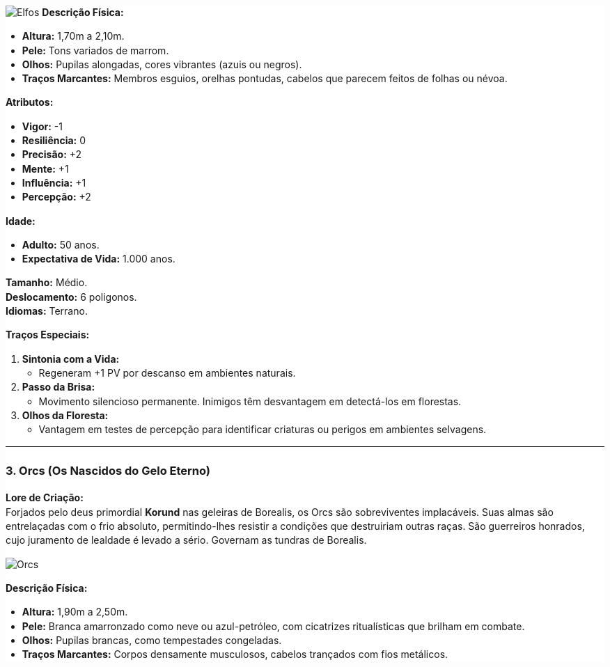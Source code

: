 ![Elfos](/img/Elfos.jpg)
**Descrição Física:**

- **Altura:** 1,70m a 2,10m.
- **Pele:** Tons variados de marrom.
- **Olhos:** Pupilas alongadas, cores vibrantes (azuis ou negros).
- **Traços Marcantes:** Membros esguios, orelhas pontudas, cabelos que parecem feitos de folhas ou névoa.

**Atributos:**

- **Vigor:** -1
- **Resiliência:** 0
- **Precisão:** +2
- **Mente:** +1
- **Influência:** +1
- **Percepção:** +2

**Idade:**

- **Adulto:** 50 anos.
- **Expectativa de Vida:** 1.000 anos.

**Tamanho:** Médio.  
**Deslocamento:** 6 poligonos.  
**Idiomas:** Terrano.  

**Traços Especiais:**  
1. **Sintonia com a Vida:**  
   - Regeneram +1 PV por descanso em ambientes naturais.  
2. **Passo da Brisa:**  
   - Movimento silencioso permanente. Inimigos têm desvantagem em detectá-los em florestas.  
3. **Olhos da Floresta:**  
   - Vantagem em testes de percepção para identificar criaturas ou perigos em ambientes selvagens.  

---

### **3. Orcs (Os Nascidos do Gelo Eterno)**

**Lore de Criação:**  
Forjados pelo deus primordial **Korund** nas geleiras de Borealis, os Orcs são sobreviventes implacáveis. Suas almas são entrelaçadas com o frio absoluto, permitindo-lhes resistir a condições que destruiriam outras raças. São guerreiros honrados, cujo juramento de lealdade é levado a sério. Governam as tundras de Borealis.

![Orcs](/img/Orcs.jpg)

**Descrição Física:**

- **Altura:** 1,90m a 2,50m.
- **Pele:** Branca amarronzado como neve ou azul-petróleo, com cicatrizes ritualísticas que brilham em combate.
- **Olhos:** Pupilas brancas, como tempestades congeladas.
- **Traços Marcantes:** Corpos densamente musculosos, cabelos trançados com fios metálicos.
